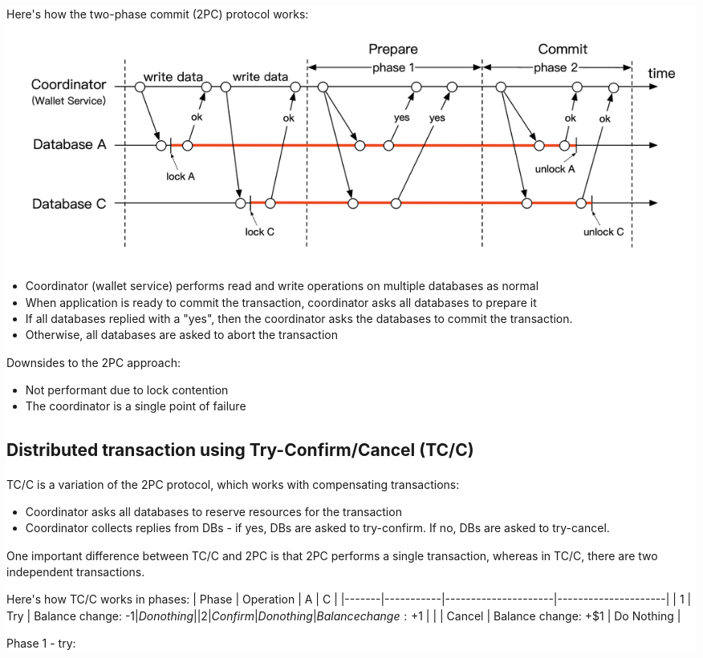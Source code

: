 Here's how the two-phase commit (2PC) protocol works:
![2pc-protocol](images/2pc-protocol.png)
 * Coordinator (wallet service) performs read and write operations on multiple databases as normal
 * When application is ready to commit the transaction, coordinator asks all databases to prepare it
 * If all databases replied with a "yes", then the coordinator asks the databases to commit the transaction.
 * Otherwise, all databases are asked to abort the transaction

Downsides to the 2PC approach:
 * Not performant due to lock contention
 * The coordinator is a single point of failure

## Distributed transaction using Try-Confirm/Cancel (TC/C)
TC/C is a variation of the 2PC protocol, which works with compensating transactions:
 * Coordinator asks all databases to reserve resources for the transaction
 * Coordinator collects replies from DBs - if yes, DBs are asked to try-confirm. If no, DBs are asked to try-cancel.

One important difference between TC/C and 2PC is that 2PC performs a single transaction, whereas in TC/C, there are two independent transactions.

Here's how TC/C works in phases:
| Phase | Operation | A                   | C                   |
|-------|-----------|---------------------|---------------------|
| 1     | Try       | Balance change: -$1 | Do nothing          |
| 2     | Confirm   | Do nothing          | Balance change: +$1 |
|       | Cancel    | Balance change: +$1 | Do Nothing          |

Phase 1 - try:
